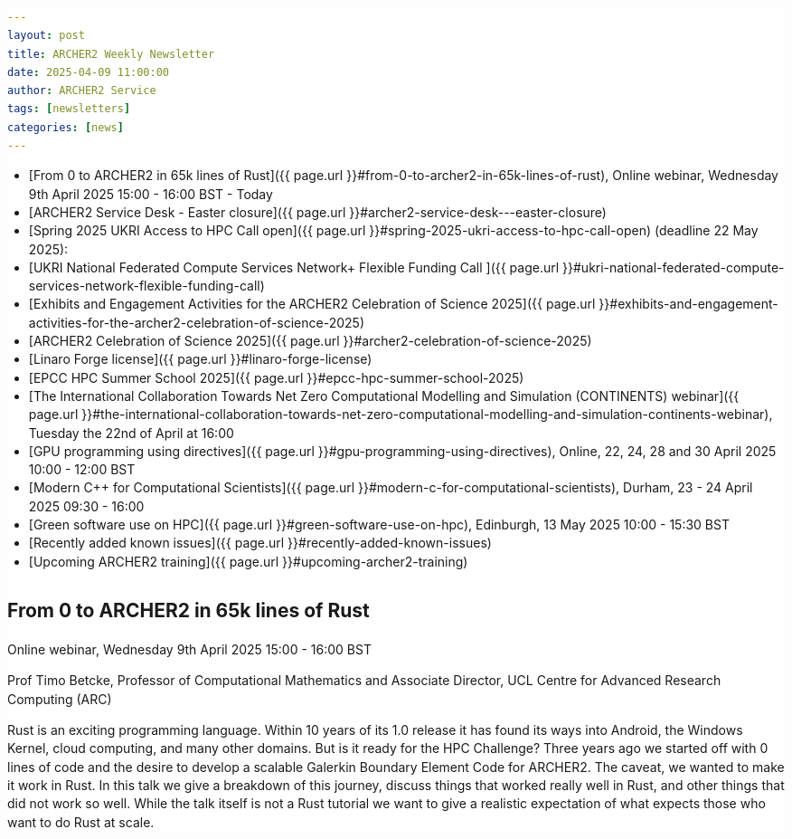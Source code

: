 ```yaml
---
layout: post
title: ARCHER2 Weekly Newsletter
date: 2025-04-09 11:00:00
author: ARCHER2 Service
tags: [newsletters] 
categories: [news]
---
```


- [From 0 to ARCHER2 in 65k lines of Rust]({{ page.url }}#from-0-to-archer2-in-65k-lines-of-rust), Online webinar,  Wednesday 9th April 2025 15:00 - 16:00 BST - Today
- [ARCHER2 Service Desk - Easter closure]({{ page.url }}#archer2-service-desk---easter-closure)
- [Spring 2025 UKRI Access to HPC Call open]({{ page.url }}#spring-2025-ukri-access-to-hpc-call-open) (deadline 22 May 2025):
- [UKRI National Federated Compute Services Network+ Flexible Funding Call ]({{ page.url }}#ukri-national-federated-compute-services-network-flexible-funding-call)
- [Exhibits and Engagement Activities for the ARCHER2 Celebration of Science 2025]({{ page.url }}#exhibits-and-engagement-activities-for-the-archer2-celebration-of-science-2025)
- [ARCHER2 Celebration of Science 2025]({{ page.url }}#archer2-celebration-of-science-2025)
- [Linaro Forge license]({{ page.url }}#linaro-forge-license)
- [EPCC HPC Summer School 2025]({{ page.url }}#epcc-hpc-summer-school-2025)
- [The International Collaboration Towards Net Zero Computational Modelling and Simulation (CONTINENTS) webinar]({{ page.url }}#the-international-collaboration-towards-net-zero-computational-modelling-and-simulation-continents-webinar), Tuesday the 22nd of April at 16:00
- [GPU programming using directives]({{ page.url }}#gpu-programming-using-directives), Online, 22, 24, 28 and 30 April 2025 10:00 - 12:00 BST
- [Modern C++ for Computational Scientists]({{ page.url }}#modern-c-for-computational-scientists), Durham, 23 - 24 April 2025 09:30 - 16:00
- [Green software use on HPC]({{ page.url }}#green-software-use-on-hpc), Edinburgh, 13 May 2025 10:00 - 15:30 BST
- [Recently added known issues]({{ page.url }}#recently-added-known-issues)
- [Upcoming ARCHER2 training]({{ page.url }}#upcoming-archer2-training)  





## From 0 to ARCHER2 in 65k lines of Rust

Online webinar,  Wednesday 9th April 2025 15:00 - 16:00 BST

Prof Timo Betcke, Professor of Computational Mathematics and Associate Director, UCL Centre for Advanced Research Computing (ARC)

Rust is an exciting programming language. Within 10 years of its 1.0 release it has found its ways into Android, the Windows Kernel, cloud computing, and many other domains.
But is it ready for the HPC Challenge? Three years ago we started off with 0 lines of code and the desire to develop a scalable Galerkin Boundary Element Code for ARCHER2. The caveat,
we wanted to make it work in Rust. In this talk we give a breakdown of this journey, discuss things that worked really well in Rust, and other things that did not work so well.
While the talk itself is not a Rust tutorial we want to give a realistic expectation of what expects those who want to do Rust at scale.
